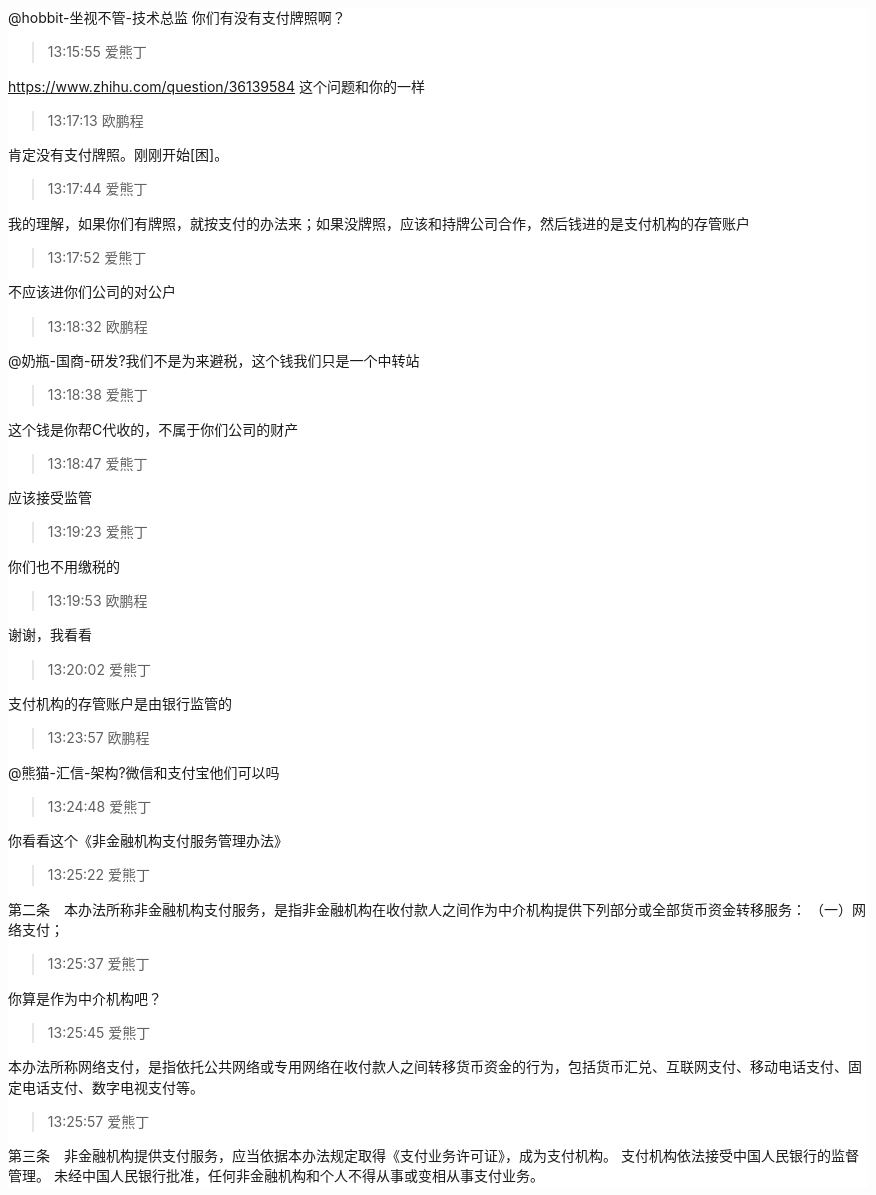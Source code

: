 @hobbit-坐视不管-技术总监 你们有没有支付牌照啊？  
   
> 13:15:55  爱熊丁  
   
https://www.zhihu.com/question/36139584 这个问题和你的一样  
   
> 13:17:13  欧鹏程  
   
肯定没有支付牌照。刚刚开始[困]。  
   
> 13:17:44  爱熊丁  
   
我的理解，如果你们有牌照，就按支付的办法来；如果没牌照，应该和持牌公司合作，然后钱进的是支付机构的存管账户  
   
> 13:17:52  爱熊丁  
   
不应该进你们公司的对公户  
   
> 13:18:32  欧鹏程  
   
@奶瓶-国商-研发?我们不是为来避税，这个钱我们只是一个中转站  
   
> 13:18:38  爱熊丁  
   
这个钱是你帮C代收的，不属于你们公司的财产  
   
> 13:18:47  爱熊丁  
   
应该接受监管  
   
> 13:19:23  爱熊丁  
   
你们也不用缴税的  
   
> 13:19:53  欧鹏程  
   
谢谢，我看看  
   
> 13:20:02  爱熊丁  
   
支付机构的存管账户是由银行监管的  
   
> 13:23:57  欧鹏程  
   
@熊猫-汇信-架构?微信和支付宝他们可以吗  
   
> 13:24:48  爱熊丁  
   
你看看这个《非金融机构支付服务管理办法》  
   
> 13:25:22  爱熊丁  
   
第二条　本办法所称非金融机构支付服务，是指非金融机构在收付款人之间作为中介机构提供下列部分或全部货币资金转移服务： （一）网络支付；  
   
> 13:25:37  爱熊丁  
   
你算是作为中介机构吧？  
   
> 13:25:45  爱熊丁  
   
本办法所称网络支付，是指依托公共网络或专用网络在收付款人之间转移货币资金的行为，包括货币汇兑、互联网支付、移动电话支付、固定电话支付、数字电视支付等。  
   
> 13:25:57  爱熊丁  
   
第三条　非金融机构提供支付服务，应当依据本办法规定取得《支付业务许可证》，成为支付机构。 支付机构依法接受中国人民银行的监督管理。 未经中国人民银行批准，任何非金融机构和个人不得从事或变相从事支付业务。  
   
